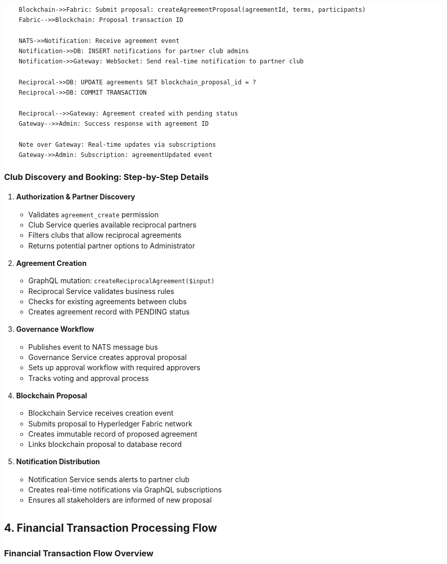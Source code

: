 ```mermaid
    Blockchain->>Fabric: Submit proposal: createAgreementProposal(agreementId, terms, participants)
    Fabric-->>Blockchain: Proposal transaction ID

    NATS->>Notification: Receive agreement event
    Notification->>DB: INSERT notifications for partner club admins
    Notification->>Gateway: WebSocket: Send real-time notification to partner club

    Reciprocal->>DB: UPDATE agreements SET blockchain_proposal_id = ?
    Reciprocal->>DB: COMMIT TRANSACTION

    Reciprocal-->>Gateway: Agreement created with pending status
    Gateway-->>Admin: Success response with agreement ID

    Note over Gateway: Real-time updates via subscriptions
    Gateway->>Admin: Subscription: agreementUpdated event
```

### Club Discovery and Booking: Step-by-Step Details

1. **Authorization & Partner Discovery**
   - Validates `agreement_create` permission
   - Club Service queries available reciprocal partners
   - Filters clubs that allow reciprocal agreements
   - Returns potential partner options to Administrator

2. **Agreement Creation**
   - GraphQL mutation: `createReciprocalAgreement($input)`
   - Reciprocal Service validates business rules
   - Checks for existing agreements between clubs
   - Creates agreement record with PENDING status

3. **Governance Workflow**
   - Publishes event to NATS message bus
   - Governance Service creates approval proposal
   - Sets up approval workflow with required approvers
   - Tracks voting and approval process

4. **Blockchain Proposal**
   - Blockchain Service receives creation event
   - Submits proposal to Hyperledger Fabric network
   - Creates immutable record of proposed agreement
   - Links blockchain proposal to database record

5. **Notification Distribution**
   - Notification Service sends alerts to partner club
   - Creates real-time notifications via GraphQL subscriptions
   - Ensures all stakeholders are informed of new proposal

## 4. Financial Transaction Processing Flow

### Financial Transaction Flow Overview
